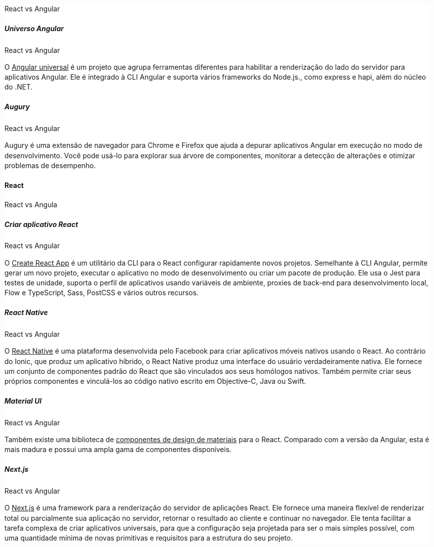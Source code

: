 React vs Angular

##### Universo Angular

React vs Angular

O [Angular universal](https://github.com/angular/universal) é um projeto que agrupa ferramentas diferentes para habilitar a renderização do lado do servidor para aplicativos Angular. Ele é integrado à CLI Angular e suporta vários frameworks do Node.js., como express e hapi, além do núcleo do .NET.

##### Augury

React vs Angular

Augury é uma extensão de navegador para Chrome e Firefox que ajuda a depurar aplicativos Angular em execução no modo de desenvolvimento. Você pode usá-lo para explorar sua árvore de componentes, monitorar a detecção de alterações e otimizar problemas de desempenho.

#### React

React vs Angula

##### Criar aplicativo React

React vs Angular

O [Create React App](https://github.com/facebookincubator/create-react-app) é um utilitário da CLI para o React configurar rapidamente novos projetos. Semelhante à CLI Angular, permite gerar um novo projeto, executar o aplicativo no modo de desenvolvimento ou criar um pacote de produção. Ele usa o Jest para testes de unidade, suporta o perfil de aplicativos usando variáveis ​​de ambiente, proxies de back-end para desenvolvimento local, Flow e TypeScript, Sass, PostCSS e vários outros recursos.

##### React Native

React vs Angular

O [React Native](https://facebook.github.io/react-native/) é uma plataforma desenvolvida pelo Facebook para criar aplicativos móveis nativos usando o React. Ao contrário do Ionic, que produz um aplicativo híbrido, o React Native produz uma interface do usuário verdadeiramente nativa. Ele fornece um conjunto de componentes padrão do React que são vinculados aos seus homólogos nativos. Também permite criar seus próprios componentes e vinculá-los ao código nativo escrito em Objective-C, Java ou Swift.

##### Material UI

React vs Angular

Também existe uma biblioteca de [componentes de design de materiais](http://www.material-ui.com/) para o React. Comparado com a versão da Angular, esta é mais madura e possui uma ampla gama de componentes disponíveis.

##### Next.js

React vs Angular

O [Next.js](https://github.com/zeit/next.js/) é uma framework para a renderização do servidor de aplicações React. Ele fornece uma maneira flexível de renderizar total ou parcialmente sua aplicação no servidor, retornar o resultado ao cliente e continuar no navegador. Ele tenta facilitar a tarefa complexa de criar aplicativos universais, para que a configuração seja projetada para ser o mais simples possível, com uma quantidade mínima de novas primitivas e requisitos para a estrutura do seu projeto.

